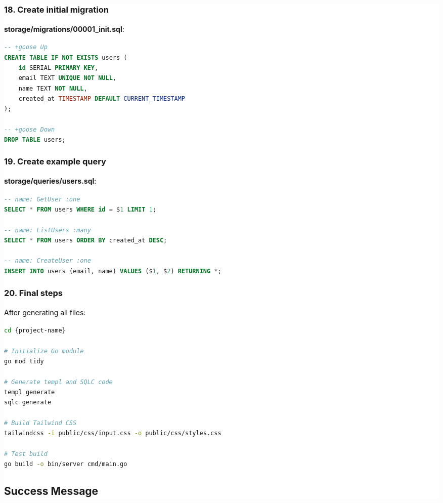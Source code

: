 ### 18. Create initial migration

**storage/migrations/00001_init.sql**:
```sql
-- +goose Up
CREATE TABLE IF NOT EXISTS users (
    id SERIAL PRIMARY KEY,
    email TEXT UNIQUE NOT NULL,
    name TEXT NOT NULL,
    created_at TIMESTAMP DEFAULT CURRENT_TIMESTAMP
);

-- +goose Down
DROP TABLE users;
```

### 19. Create example query

**storage/queries/users.sql**:
```sql
-- name: GetUser :one
SELECT * FROM users WHERE id = $1 LIMIT 1;

-- name: ListUsers :many
SELECT * FROM users ORDER BY created_at DESC;

-- name: CreateUser :one
INSERT INTO users (email, name) VALUES ($1, $2) RETURNING *;
```

### 20. Final steps

After generating all files:

```bash
cd {project-name}

# Initialize Go module
go mod tidy

# Generate templ and SQLC code
templ generate
sqlc generate

# Build Tailwind CSS
tailwindcss -i public/css/input.css -o public/css/styles.css

# Test build
go build -o bin/server cmd/main.go
```

## Success Message
